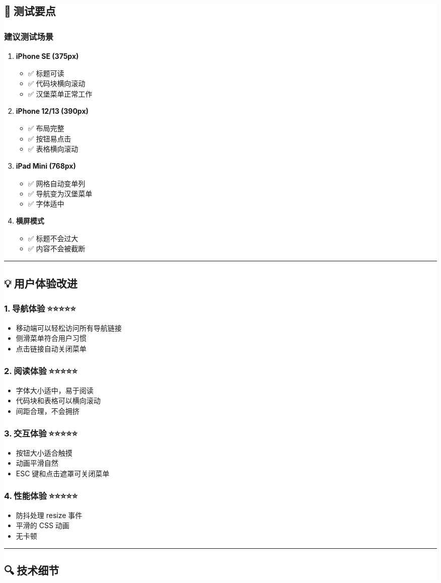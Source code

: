 
## 🎯 测试要点

### 建议测试场景

1. **iPhone SE (375px)**
   - ✅ 标题可读
   - ✅ 代码块横向滚动
   - ✅ 汉堡菜单正常工作

2. **iPhone 12/13 (390px)**
   - ✅ 布局完整
   - ✅ 按钮易点击
   - ✅ 表格横向滚动

3. **iPad Mini (768px)**
   - ✅ 网格自动变单列
   - ✅ 导航变为汉堡菜单
   - ✅ 字体适中

4. **横屏模式**
   - ✅ 标题不会过大
   - ✅ 内容不会被截断

---

## 💡 用户体验改进

### 1. **导航体验** ⭐⭐⭐⭐⭐
- 移动端可以轻松访问所有导航链接
- 侧滑菜单符合用户习惯
- 点击链接自动关闭菜单

### 2. **阅读体验** ⭐⭐⭐⭐⭐
- 字体大小适中，易于阅读
- 代码块和表格可以横向滚动
- 间距合理，不会拥挤

### 3. **交互体验** ⭐⭐⭐⭐⭐
- 按钮大小适合触摸
- 动画平滑自然
- ESC 键和点击遮罩可关闭菜单

### 4. **性能体验** ⭐⭐⭐⭐⭐
- 防抖处理 resize 事件
- 平滑的 CSS 动画
- 无卡顿

---

## 🔍 技术细节
